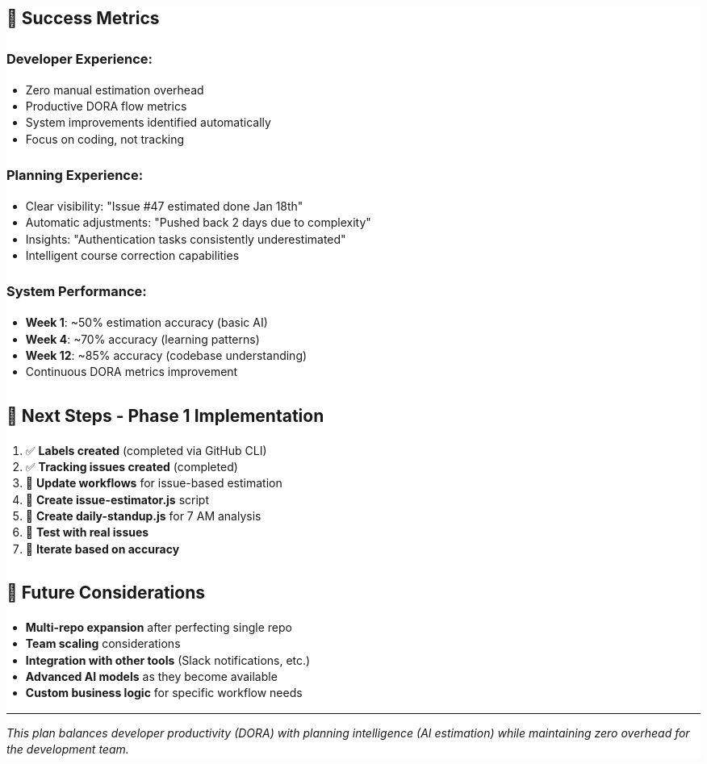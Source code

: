 ## 🎯 Success Metrics

### **Developer Experience**:
- Zero manual estimation overhead
- Productive DORA flow metrics
- System improvements identified automatically
- Focus on coding, not tracking

### **Planning Experience**:
- Clear visibility: "Issue #47 estimated done Jan 18th"
- Automatic adjustments: "Pushed back 2 days due to complexity"
- Insights: "Authentication tasks consistently underestimated"
- Intelligent course correction capabilities

### **System Performance**:
- **Week 1**: ~50% estimation accuracy (basic AI)
- **Week 4**: ~70% accuracy (learning patterns)  
- **Week 12**: ~85% accuracy (codebase understanding)
- Continuous DORA metrics improvement

## 🚀 Next Steps - Phase 1 Implementation

1. ✅ **Labels created** (completed via GitHub CLI)
2. ✅ **Tracking issues created** (completed)
3. 🔄 **Update workflows** for issue-based estimation
4. 🔄 **Create issue-estimator.js** script
5. 🔄 **Create daily-standup.js** for 7 AM analysis
6. 🔄 **Test with real issues** 
7. 🔄 **Iterate based on accuracy**

## 💭 Future Considerations

- **Multi-repo expansion** after perfecting single repo
- **Team scaling** considerations
- **Integration with other tools** (Slack notifications, etc.)
- **Advanced AI models** as they become available
- **Custom business logic** for specific workflow needs

---

*This plan balances developer productivity (DORA) with planning intelligence (AI estimation) while maintaining zero overhead for the development team.*